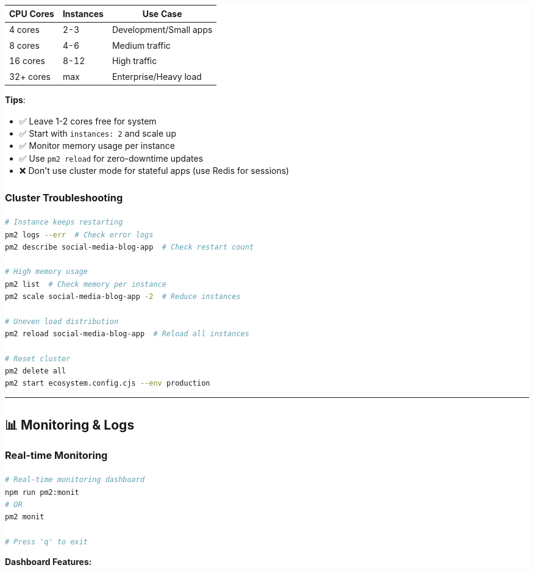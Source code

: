 | CPU Cores | Instances | Use Case               |
| --------- | --------- | ---------------------- |
| 4 cores   | 2-3       | Development/Small apps |
| 8 cores   | 4-6       | Medium traffic         |
| 16 cores  | 8-12      | High traffic           |
| 32+ cores | max       | Enterprise/Heavy load  |

**Tips**:

- ✅ Leave 1-2 cores free for system
- ✅ Start with `instances: 2` and scale up
- ✅ Monitor memory usage per instance
- ✅ Use `pm2 reload` for zero-downtime updates
- ❌ Don't use cluster mode for stateful apps (use Redis for sessions)

### Cluster Troubleshooting

```bash
# Instance keeps restarting
pm2 logs --err  # Check error logs
pm2 describe social-media-blog-app  # Check restart count

# High memory usage
pm2 list  # Check memory per instance
pm2 scale social-media-blog-app -2  # Reduce instances

# Uneven load distribution
pm2 reload social-media-blog-app  # Reload all instances

# Reset cluster
pm2 delete all
pm2 start ecosystem.config.cjs --env production
```

---

## 📊 Monitoring & Logs

### Real-time Monitoring

```bash
# Real-time monitoring dashboard
npm run pm2:monit
# OR
pm2 monit

# Press 'q' to exit
```

**Dashboard Features:**
